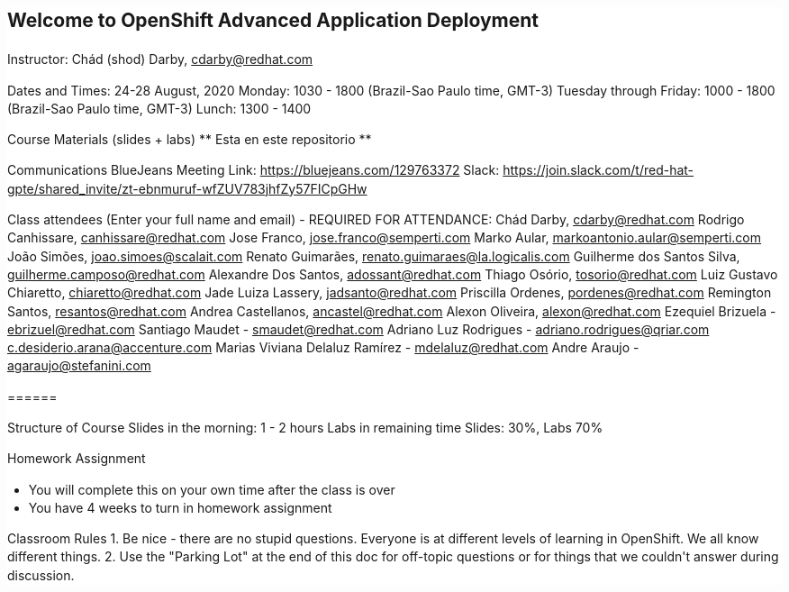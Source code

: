 ## Welcome to OpenShift Advanced Application Deployment 
Instructor:   Chád (shod) Darby, cdarby@redhat.com

Dates and Times:  24-28 August, 2020
Monday: 1030 - 1800 (Brazil-Sao Paulo time, GMT-3)
Tuesday through Friday: 1000 - 1800 (Brazil-Sao Paulo time, GMT-3)
Lunch: 1300 - 1400

Course Materials (slides + labs)
** Esta en este repositorio ** 

Communications
BlueJeans Meeting Link: https://bluejeans.com/129763372
Slack: https://join.slack.com/t/red-hat-gpte/shared_invite/zt-ebnmuruf-wfZUV783jhfZy57FICpGHw

Class attendees (Enter your full name and email) - REQUIRED FOR ATTENDANCE:
Chád Darby, cdarby@redhat.com
Rodrigo Canhissare, canhissare@redhat.com
Jose Franco, jose.franco@semperti.com
Marko Aular, markoantonio.aular@semperti.com
João Simões, joao.simoes@scalait.com
Renato Guimarães, renato.guimaraes@la.logicalis.com
Guilherme dos Santos Silva, guilherme.camposo@redhat.com
Alexandre Dos Santos, adossant@redhat.com
Thiago Osório, tosorio@redhat.com
Luiz Gustavo Chiaretto, chiaretto@redhat.com
Jade Luiza Lassery, jadsanto@redhat.com
Priscilla Ordenes, pordenes@redhat.com
Remington Santos, resantos@redhat.com
Andrea Castellanos, ancastel@redhat.com
Alexon Oliveira, alexon@redhat.com
Ezequiel Brizuela - ebrizuel@redhat.com
Santiago Maudet - smaudet@redhat.com
Adriano Luz Rodrigues - adriano.rodrigues@qriar.com
c.desiderio.arana@accenture.com
Marias Viviana Delaluz Ramírez - mdelaluz@redhat.com
Andre Araujo - agaraujo@stefanini.com

======

Structure of Course
Slides in the morning: 1 - 2 hours
Labs in remaining time
Slides: 30%, Labs 70%

Homework Assignment
-  You will complete this on your own time after the class is over
-  You have 4 weeks to turn in homework assignment

Classroom Rules
    1. Be nice - there are no stupid questions. Everyone is at different levels of learning in OpenShift. We all know different things.
    2. Use the "Parking Lot" at the end of this doc for off-topic questions or for things that we couldn't answer during discussion.
